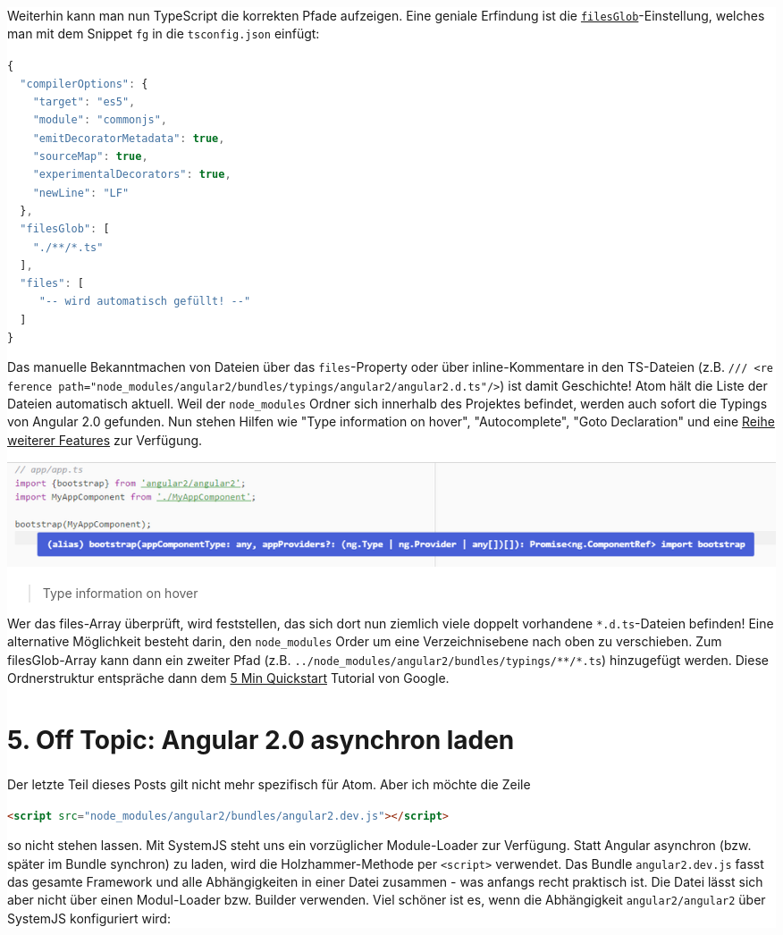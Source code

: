 Weiterhin kann man nun TypeScript die korrekten Pfade aufzeigen. Eine geniale Erfindung ist die [`filesGlob`](https://github.com/TypeStrong/atom-typescript/blob/master/docs/tsconfig.md#filesglob)-Einstellung, welches man mit dem Snippet `fg` in die `tsconfig.json` einfügt:

```javascript
{
  "compilerOptions": {
    "target": "es5",
    "module": "commonjs",
    "emitDecoratorMetadata": true,
    "sourceMap": true,
    "experimentalDecorators": true,
    "newLine": "LF"
  },
  "filesGlob": [
    "./**/*.ts"
  ],
  "files": [
     "-- wird automatisch gefüllt! --"
  ]
}
```

Das manuelle Bekanntmachen von Dateien über das `files`-Property oder über inline-Kommentare in den TS-Dateien (z.B. `/// <reference path="node_modules/angular2/bundles/typings/angular2/angular2.d.ts"/>`) ist damit Geschichte! Atom hält die Liste der Dateien automatisch aktuell. Weil der `node_modules` Ordner sich innerhalb des Projektes befindet, werden auch sofort die Typings von Angular 2.0 gefunden. Nun stehen Hilfen wie "Type information on hover", "Autocomplete", "Goto Declaration" und eine [Reihe weiterer Features](https://github.com/TypeStrong/atom-typescript#features) zur Verfügung.

![Screenshot](img/type_information_on_hover.png)
> Type information on hover

Wer das files-Array überprüft, wird feststellen, das sich dort nun ziemlich viele  doppelt vorhandene `*.d.ts`-Dateien befinden! Eine alternative Möglichkeit besteht darin, den `node_modules` Order um eine Verzeichnisebene nach oben zu verschieben. Zum filesGlob-Array kann dann ein zweiter Pfad (z.B. `../node_modules/angular2/bundles/typings/**/*.ts`) hinzugefügt werden. Diese Ordnerstruktur entspräche dann dem [5 Min Quickstart](https://angular.io/docs/ts/latest/quickstart.html) Tutorial von Google.


<a name="systemjs"></a>
# 5. Off Topic: Angular 2.0 asynchron laden

Der letzte Teil dieses Posts gilt nicht mehr spezifisch für Atom. Aber ich möchte die Zeile 
```html
<script src="node_modules/angular2/bundles/angular2.dev.js"></script>
```
so nicht stehen lassen. Mit SystemJS steht uns ein vorzüglicher Module-Loader zur Verfügung. Statt Angular asynchron (bzw. später im Bundle synchron) zu laden, wird die Holzhammer-Methode per `<script>` verwendet. Das Bundle `angular2.dev.js` fasst das gesamte Framework und alle Abhängigkeiten in einer Datei zusammen - was anfangs recht praktisch ist. Die Datei lässt sich aber nicht über einen Modul-Loader bzw. Builder verwenden. Viel schöner ist es, wenn die Abhängigkeit `angular2/angular2` über SystemJS konfiguriert wird:
